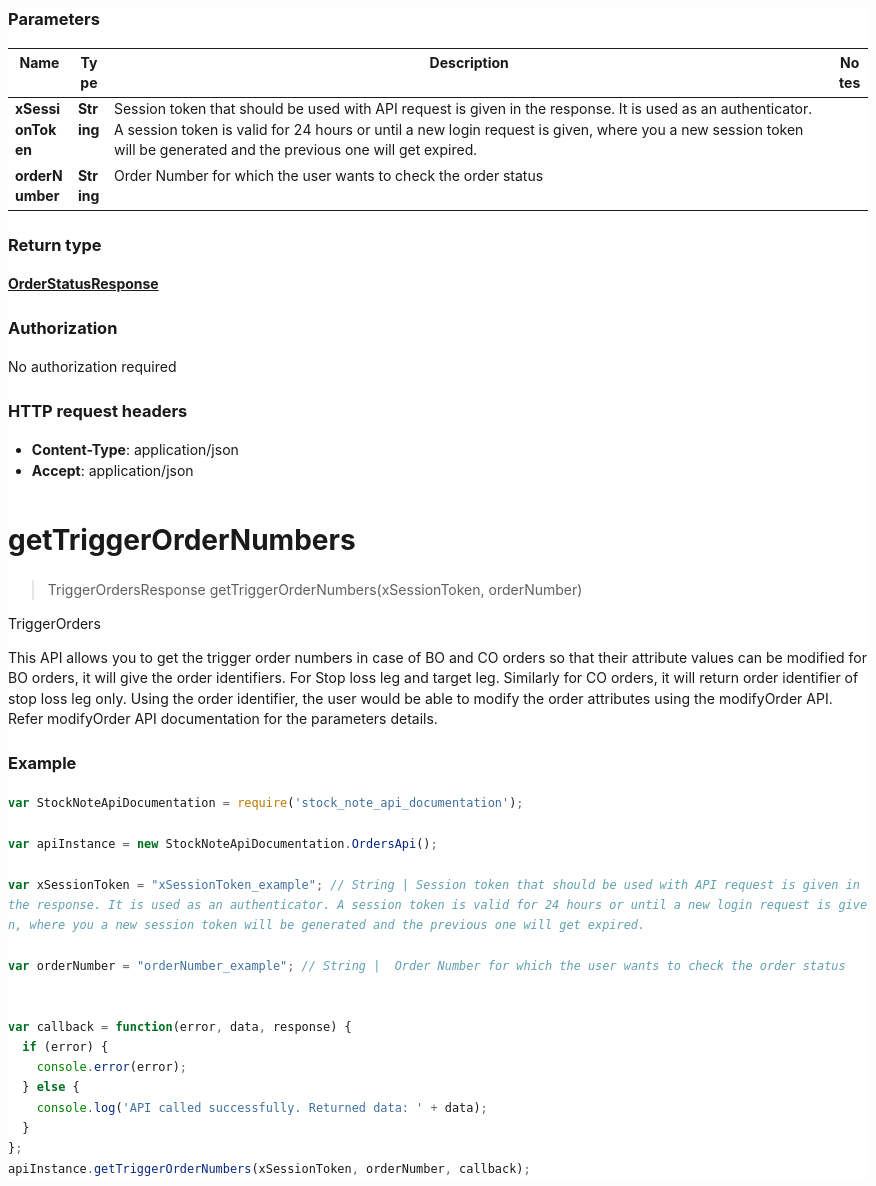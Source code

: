 ### Parameters

Name | Type | Description  | Notes
------------- | ------------- | ------------- | -------------
 **xSessionToken** | **String**| Session token that should be used with API request is given in the response. It is used as an authenticator. A session token is valid for 24 hours or until a new login request is given, where you a new session token will be generated and the previous one will get expired. | 
 **orderNumber** | **String**|  Order Number for which the user wants to check the order status | 

### Return type

[**OrderStatusResponse**](OrderStatusResponse.md)

### Authorization

No authorization required

### HTTP request headers

 - **Content-Type**: application/json
 - **Accept**: application/json

<a name="getTriggerOrderNumbers"></a>
# **getTriggerOrderNumbers**
> TriggerOrdersResponse getTriggerOrderNumbers(xSessionToken, orderNumber)

TriggerOrders

This API allows you to get the trigger order numbers in case of BO and CO orders so that their attribute values can be modified for BO orders, it will give the order identifiers. For Stop loss leg and target leg. Similarly for CO orders, it will return order identifier of stop loss leg only. Using the order identifier, the user would be able to modify the order attributes using the modifyOrder API. Refer modifyOrder API documentation for the parameters details.

### Example
```javascript
var StockNoteApiDocumentation = require('stock_note_api_documentation');

var apiInstance = new StockNoteApiDocumentation.OrdersApi();

var xSessionToken = "xSessionToken_example"; // String | Session token that should be used with API request is given in the response. It is used as an authenticator. A session token is valid for 24 hours or until a new login request is given, where you a new session token will be generated and the previous one will get expired.

var orderNumber = "orderNumber_example"; // String |  Order Number for which the user wants to check the order status


var callback = function(error, data, response) {
  if (error) {
    console.error(error);
  } else {
    console.log('API called successfully. Returned data: ' + data);
  }
};
apiInstance.getTriggerOrderNumbers(xSessionToken, orderNumber, callback);
```
